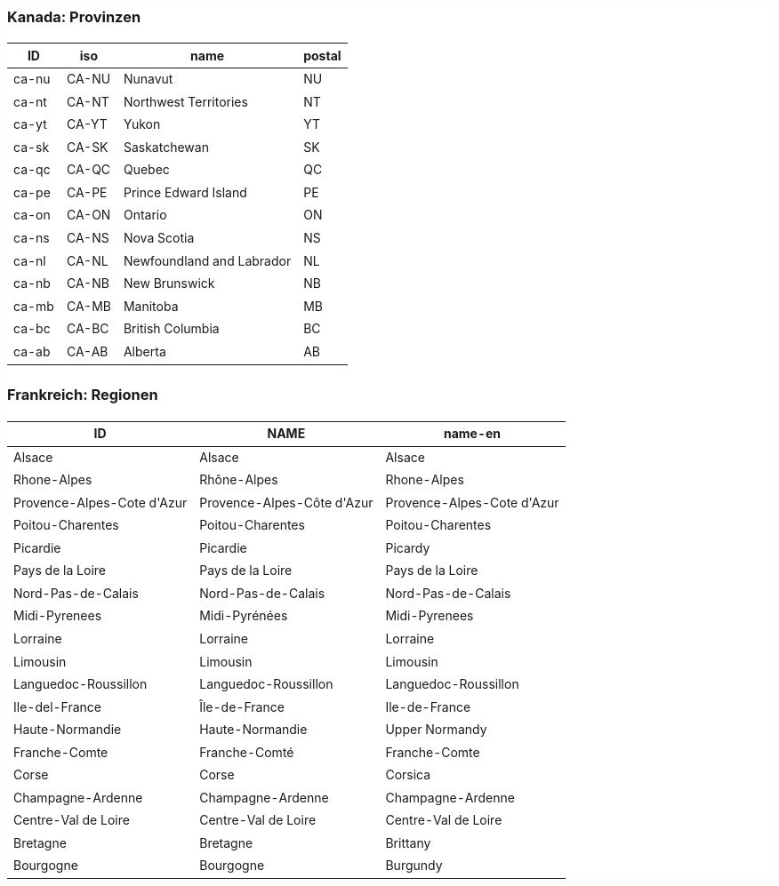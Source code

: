 ### <a name="canada-provinces"></a>Kanada: Provinzen

| ID | iso | name | postal |
| --- | --- | --- | --- |
| ca-nu |CA-NU |Nunavut |NU |
| ca-nt |CA-NT |Northwest Territories |NT |
| ca-yt |CA-YT |Yukon |YT |
| ca-sk |CA-SK |Saskatchewan |SK |
| ca-qc |CA-QC |Quebec |QC |
| ca-pe |CA-PE |Prince Edward Island |PE |
| ca-on |CA-ON |Ontario |ON |
| ca-ns |CA-NS |Nova Scotia |NS |
| ca-nl |CA-NL |Newfoundland and Labrador |NL |
| ca-nb |CA-NB |New Brunswick |NB |
| ca-mb |CA-MB |Manitoba |MB |
| ca-bc |CA-BC |British Columbia |BC |
| ca-ab |CA-AB |Alberta |AB |

### <a name="france-regions"></a>Frankreich: Regionen

| ID | NAME | name-en |
| --- | --- | --- |
| Alsace |Alsace |Alsace |
| Rhone-Alpes |Rhône-Alpes |Rhone-Alpes |
| Provence-Alpes-Cote d'Azur |Provence-Alpes-Côte d'Azur |Provence-Alpes-Cote d'Azur |
| Poitou-Charentes |Poitou-Charentes |Poitou-Charentes |
| Picardie |Picardie |Picardy |
| Pays de la Loire |Pays de la Loire |Pays de la Loire |
| Nord-Pas-de-Calais |Nord-Pas-de-Calais |Nord-Pas-de-Calais |
| Midi-Pyrenees |Midi-Pyrénées |Midi-Pyrenees |
| Lorraine |Lorraine |Lorraine |
| Limousin |Limousin |Limousin |
| Languedoc-Roussillon |Languedoc-Roussillon |Languedoc-Roussillon |
| Ile-del-France |Île-de-France |Ile-de-France |
| Haute-Normandie |Haute-Normandie |Upper Normandy |
| Franche-Comte |Franche-Comté |Franche-Comte |
| Corse |Corse |Corsica |
| Champagne-Ardenne |Champagne-Ardenne |Champagne-Ardenne |
| Centre-Val de Loire |Centre-Val de Loire |Centre-Val de Loire |
| Bretagne |Bretagne |Brittany |
| Bourgogne |Bourgogne |Burgundy |